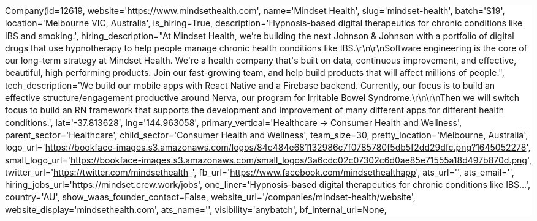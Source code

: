 Company(id=12619, website='https://www.mindsethealth.com', name='Mindset Health', slug='mindset-health', batch='S19', location='Melbourne VIC, Australia', is_hiring=True, description='Hypnosis-based digital therapeutics for chronic conditions like IBS and smoking.', hiring_description="At Mindset Health, we’re building the next Johnson & Johnson with a portfolio of digital drugs that use hypnotherapy to help people manage chronic health conditions like IBS.\r\n\r\nSoftware engineering is the core of our long-term strategy at Mindset Health. We're a health company that's built on data, continuous improvement, and effective, beautiful, high performing products. Join our fast-growing team, and help build products that will affect millions of people.", tech_description='We build our mobile apps with React Native and a Firebase backend. Currently, our focus is to build an effective structure/engagement productive around Nerva, our program for Irritable Bowel Syndrome.\r\n\r\nThen we will switch focus to build an RN framework that supports the development and improvement of many different apps for different health conditions.', lat='-37.813628', lng='144.963058', primary_vertical='Healthcare -> Consumer Health and Wellness', parent_sector='Healthcare', child_sector='Consumer Health and Wellness', team_size=30, pretty_location='Melbourne, Australia', logo_url='https://bookface-images.s3.amazonaws.com/logos/84c484e681132986c7f0785780f5db5f2dd29dfc.png?1645052278', small_logo_url='https://bookface-images.s3.amazonaws.com/small_logos/3a6cdc02c07302c6d0ae85e71555a18d497b870d.png', twitter_url='https://twitter.com/mindsethealth_', fb_url='https://www.facebook.com/mindsethealthapp', ats_url='', ats_email='', hiring_jobs_url='https://mindset.crew.work/jobs', one_liner='Hypnosis-based digital therapeutics for chronic conditions like IBS…', country='AU', show_waas_founder_contact=False, website_url='/companies/mindset-health/website', website_display='mindsethealth.com', ats_name='', visibility='anybatch', bf_internal_url=None,
